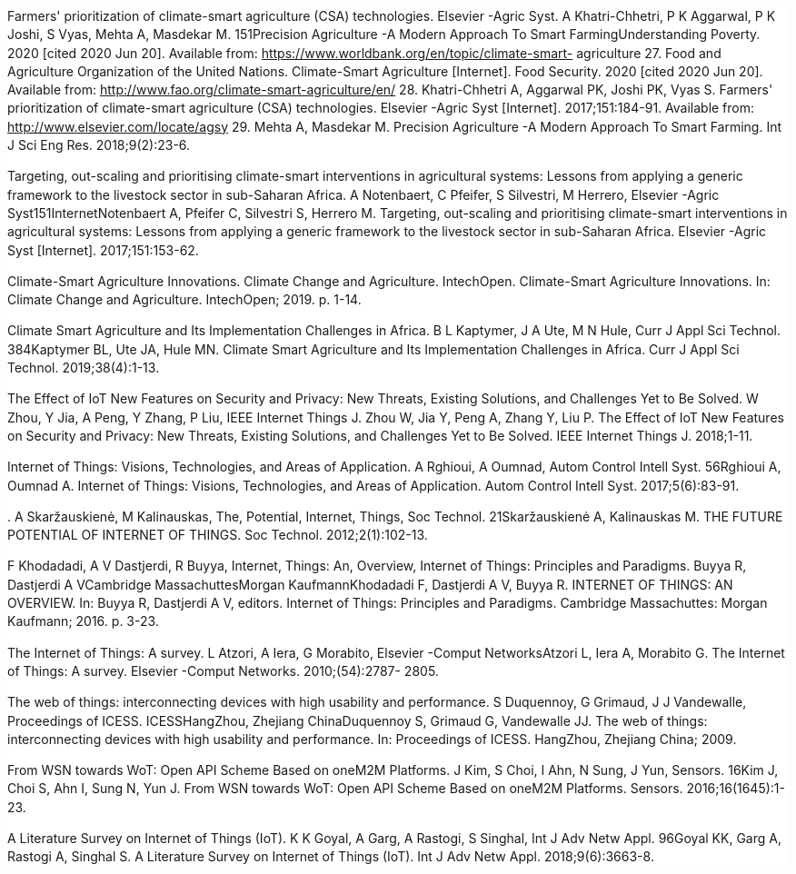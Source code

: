 Farmers' prioritization of climate-smart agriculture (CSA) technologies. Elsevier -Agric Syst. A Khatri-Chhetri, P K Aggarwal, P K Joshi, S Vyas, Mehta A, Masdekar M. 151Precision Agriculture -A Modern Approach To Smart FarmingUnderstanding Poverty. 2020 [cited 2020 Jun 20]. Available from: https://www.worldbank.org/en/topic/climate-smart- agriculture 27. Food and Agriculture Organization of the United Nations. Climate-Smart Agriculture [Internet]. Food Security. 2020 [cited 2020 Jun 20]. Available from: http://www.fao.org/climate-smart-agriculture/en/ 28. Khatri-Chhetri A, Aggarwal PK, Joshi PK, Vyas S. Farmers' prioritization of climate-smart agriculture (CSA) technologies. Elsevier -Agric Syst [Internet]. 2017;151:184-91. Available from: http://www.elsevier.com/locate/agsy 29. Mehta A, Masdekar M. Precision Agriculture -A Modern Approach To Smart Farming. Int J Sci Eng Res. 2018;9(2):23-6.

Targeting, out-scaling and prioritising climate-smart interventions in agricultural systems: Lessons from applying a generic framework to the livestock sector in sub-Saharan Africa. A Notenbaert, C Pfeifer, S Silvestri, M Herrero, Elsevier -Agric Syst151InternetNotenbaert A, Pfeifer C, Silvestri S, Herrero M. Targeting, out-scaling and prioritising climate-smart interventions in agricultural systems: Lessons from applying a generic framework to the livestock sector in sub-Saharan Africa. Elsevier -Agric Syst [Internet]. 2017;151:153-62.

Climate-Smart Agriculture Innovations. Climate Change and Agriculture. IntechOpen. Climate-Smart Agriculture Innovations. In: Climate Change and Agriculture. IntechOpen; 2019. p. 1-14.

Climate Smart Agriculture and Its Implementation Challenges in Africa. B L Kaptymer, J A Ute, M N Hule, Curr J Appl Sci Technol. 384Kaptymer BL, Ute JA, Hule MN. Climate Smart Agriculture and Its Implementation Challenges in Africa. Curr J Appl Sci Technol. 2019;38(4):1-13.

The Effect of IoT New Features on Security and Privacy: New Threats, Existing Solutions, and Challenges Yet to Be Solved. W Zhou, Y Jia, A Peng, Y Zhang, P Liu, IEEE Internet Things J. Zhou W, Jia Y, Peng A, Zhang Y, Liu P. The Effect of IoT New Features on Security and Privacy: New Threats, Existing Solutions, and Challenges Yet to Be Solved. IEEE Internet Things J. 2018;1-11.

Internet of Things: Visions, Technologies, and Areas of Application. A Rghioui, A Oumnad, Autom Control Intell Syst. 56Rghioui A, Oumnad A. Internet of Things: Visions, Technologies, and Areas of Application. Autom Control Intell Syst. 2017;5(6):83-91.

. A Skaržauskienė, M Kalinauskas, The, Potential, Internet, Things, Soc Technol. 21Skaržauskienė A, Kalinauskas M. THE FUTURE POTENTIAL OF INTERNET OF THINGS. Soc Technol. 2012;2(1):102-13.

F Khodadadi, A V Dastjerdi, R Buyya, Internet, Things: An, Overview, Internet of Things: Principles and Paradigms. Buyya R, Dastjerdi A VCambridge MassachuttesMorgan KaufmannKhodadadi F, Dastjerdi A V, Buyya R. INTERNET OF THINGS: AN OVERVIEW. In: Buyya R, Dastjerdi A V, editors. Internet of Things: Principles and Paradigms. Cambridge Massachuttes: Morgan Kaufmann; 2016. p. 3-23.

The Internet of Things: A survey. L Atzori, A Iera, G Morabito, Elsevier -Comput NetworksAtzori L, Iera A, Morabito G. The Internet of Things: A survey. Elsevier -Comput Networks. 2010;(54):2787- 2805.

The web of things: interconnecting devices with high usability and performance. S Duquennoy, G Grimaud, J J Vandewalle, Proceedings of ICESS. ICESSHangZhou, Zhejiang ChinaDuquennoy S, Grimaud G, Vandewalle JJ. The web of things: interconnecting devices with high usability and performance. In: Proceedings of ICESS. HangZhou, Zhejiang China; 2009.

From WSN towards WoT: Open API Scheme Based on oneM2M Platforms. J Kim, S Choi, I Ahn, N Sung, J Yun, Sensors. 16Kim J, Choi S, Ahn I, Sung N, Yun J. From WSN towards WoT: Open API Scheme Based on oneM2M Platforms. Sensors. 2016;16(1645):1-23.

A Literature Survey on Internet of Things (IoT). K K Goyal, A Garg, A Rastogi, S Singhal, Int J Adv Netw Appl. 96Goyal KK, Garg A, Rastogi A, Singhal S. A Literature Survey on Internet of Things (IoT). Int J Adv Netw Appl. 2018;9(6):3663-8.
